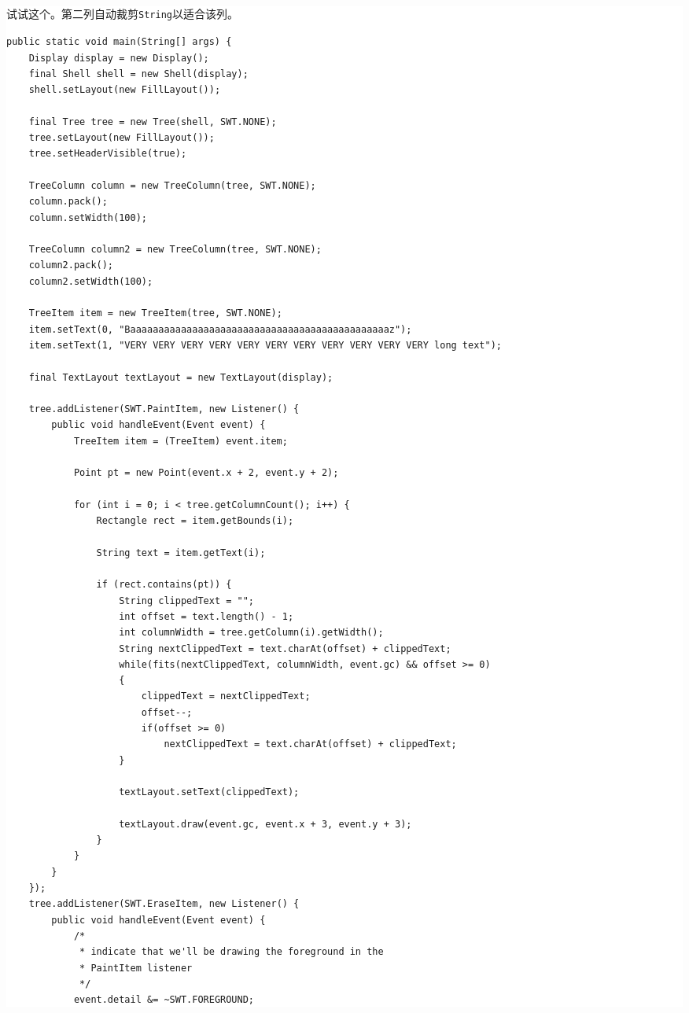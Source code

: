 试试这个。第二列自动裁剪`String`以适合该列。

```
public static void main(String[] args) {
    Display display = new Display();
    final Shell shell = new Shell(display);
    shell.setLayout(new FillLayout());

    final Tree tree = new Tree(shell, SWT.NONE);
    tree.setLayout(new FillLayout());
    tree.setHeaderVisible(true);

    TreeColumn column = new TreeColumn(tree, SWT.NONE);
    column.pack();
    column.setWidth(100);

    TreeColumn column2 = new TreeColumn(tree, SWT.NONE);
    column2.pack();
    column2.setWidth(100);

    TreeItem item = new TreeItem(tree, SWT.NONE);
    item.setText(0, "Baaaaaaaaaaaaaaaaaaaaaaaaaaaaaaaaaaaaaaaaaaaaaaz");
    item.setText(1, "VERY VERY VERY VERY VERY VERY VERY VERY VERY VERY VERY long text");

    final TextLayout textLayout = new TextLayout(display);

    tree.addListener(SWT.PaintItem, new Listener() {
        public void handleEvent(Event event) {
            TreeItem item = (TreeItem) event.item;

            Point pt = new Point(event.x + 2, event.y + 2);

            for (int i = 0; i < tree.getColumnCount(); i++) {
                Rectangle rect = item.getBounds(i);

                String text = item.getText(i);

                if (rect.contains(pt)) {
                    String clippedText = "";
                    int offset = text.length() - 1; 
                    int columnWidth = tree.getColumn(i).getWidth();
                    String nextClippedText = text.charAt(offset) + clippedText;
                    while(fits(nextClippedText, columnWidth, event.gc) && offset >= 0)
                    {
                        clippedText = nextClippedText;
                        offset--;
                        if(offset >= 0)
                            nextClippedText = text.charAt(offset) + clippedText;
                    }

                    textLayout.setText(clippedText);

                    textLayout.draw(event.gc, event.x + 3, event.y + 3);
                }
            }
        }
    });
    tree.addListener(SWT.EraseItem, new Listener() {
        public void handleEvent(Event event) {
            /*
             * indicate that we'll be drawing the foreground in the
             * PaintItem listener
             */
            event.detail &= ~SWT.FOREGROUND;
```